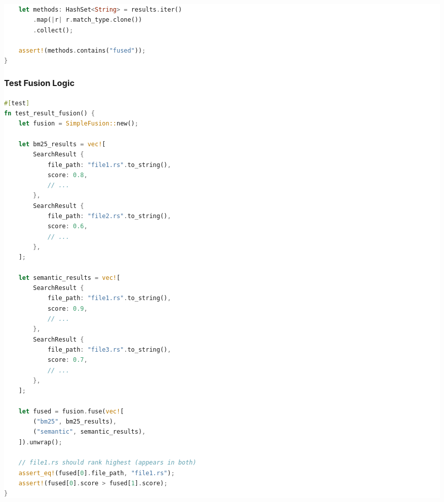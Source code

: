 ```rust
    let methods: HashSet<String> = results.iter()
        .map(|r| r.match_type.clone())
        .collect();
    
    assert!(methods.contains("fused"));
}
```

### Test Fusion Logic

```rust
#[test]
fn test_result_fusion() {
    let fusion = SimpleFusion::new();
    
    let bm25_results = vec![
        SearchResult {
            file_path: "file1.rs".to_string(),
            score: 0.8,
            // ...
        },
        SearchResult {
            file_path: "file2.rs".to_string(),
            score: 0.6,
            // ...
        },
    ];
    
    let semantic_results = vec![
        SearchResult {
            file_path: "file1.rs".to_string(),
            score: 0.9,
            // ...
        },
        SearchResult {
            file_path: "file3.rs".to_string(),
            score: 0.7,
            // ...
        },
    ];
    
    let fused = fusion.fuse(vec![
        ("bm25", bm25_results),
        ("semantic", semantic_results),
    ]).unwrap();
    
    // file1.rs should rank highest (appears in both)
    assert_eq!(fused[0].file_path, "file1.rs");
    assert!(fused[0].score > fused[1].score);
}
```
